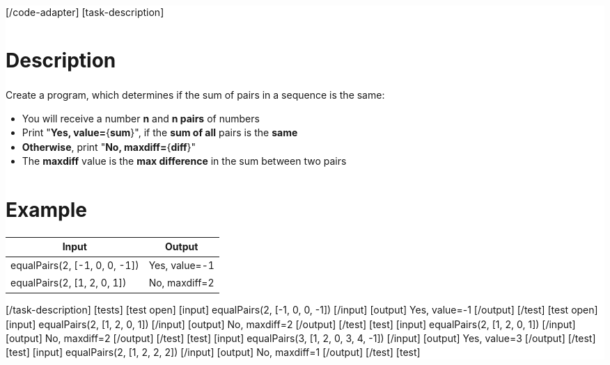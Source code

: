 [/code-adapter]
[task-description]

# Description

Create a program, which determines if the sum of pairs in a sequence is the same:

- You will receive a number **n** and **n pairs** of numbers
- Print "**Yes, value=**\{**sum**\}", if the **sum of all** pairs is the **same**
- **Otherwise**, print "**No, maxdiff=**\{**diff**\}"
- The **maxdiff** value is the **max difference** in the sum between two pairs

# Example

| **Input**                             | **Output**     |
| ------------------------------------- | -------------- |
| equalPairs(2, [-1, 0, 0, -1]) | Yes, value=\-1 |
| equalPairs(2, [1, 2, 0, 1])           | No, maxdiff=2  |

[/task-description]
[tests]
[test open]
[input]
equalPairs(2, [-1, 0, 0, -1])
[/input]
[output]
Yes, value=\-1
[/output]
[/test]
[test open]
[input]
equalPairs(2, [1, 2, 0, 1])
[/input]
[output]
No, maxdiff=2
[/output]
[/test]
[test]
[input]
equalPairs(2, [1, 2, 0, 1])
[/input]
[output]
No, maxdiff=2
[/output]
[/test]
[test]
[input]
equalPairs(3, [1, 2, 0, 3, 4, -1])
[/input]
[output]
Yes, value=3
[/output]
[/test]
[test]
[input]
equalPairs(2, [1, 2, 2, 2])
[/input]
[output]
No, maxdiff=1
[/output]
[/test]
[test]